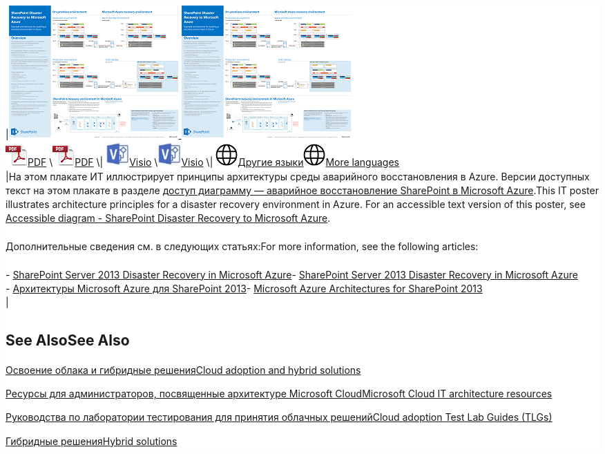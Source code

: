 |<span data-ttu-id="0ffb3-275">[![Процесс аварийного восстановления SharePoint в Azure](images/SP_DR_Azure.png)          ](https://www.microsoft.com/download/details.aspx?id=41993)</span><span class="sxs-lookup"><span data-stu-id="0ffb3-275">[![SharePoint disaster-recovery process to Azure](images/SP_DR_Azure.png)          ](https://www.microsoft.com/download/details.aspx?id=41993)</span></span> <br/> <span data-ttu-id="0ffb3-276">![PDF-файла](images/ITPro_Other_PDFicon.png)[PDF](https://go.microsoft.com/fwlink/p/?LinkId=392555)  \\</span><span class="sxs-lookup"><span data-stu-id="0ffb3-276">![PDF file](images/ITPro_Other_PDFicon.png)[PDF](https://go.microsoft.com/fwlink/p/?LinkId=392555)  \\</span></span>| <span data-ttu-id="0ffb3-277">![Файл Visio](images/ITPro_Other_VisioIcon.jpg)[Visio](https://go.microsoft.com/fwlink/p/?LinkId=392554)  \\</span><span class="sxs-lookup"><span data-stu-id="0ffb3-277">![Visio file](images/ITPro_Other_VisioIcon.jpg)[Visio](https://go.microsoft.com/fwlink/p/?LinkId=392554)  \\</span></span>| <span data-ttu-id="0ffb3-278">![См. страницу с версиями на дополнительных языках](images/e16c992d-b0f8-48ae-bf44-db7a9fcaab9e.png)[Другие языки](https://www.microsoft.com/download/details.aspx?id=41993)</span><span class="sxs-lookup"><span data-stu-id="0ffb3-278">![See a page with versions in additional languages](images/e16c992d-b0f8-48ae-bf44-db7a9fcaab9e.png)[More languages](https://www.microsoft.com/download/details.aspx?id=41993)</span></span> <br/> |<span data-ttu-id="0ffb3-p116">На этом плакате ИТ иллюстрирует принципы архитектуры среды аварийного восстановления в Azure. Версии доступных текст на этом плакате в разделе [доступ диаграмму — аварийное восстановление SharePoint в Microsoft Azure](accessible-diagramsharepoint-disaster-recovery-to-microsoft-azure.md).</span><span class="sxs-lookup"><span data-stu-id="0ffb3-p116">This IT poster illustrates architecture principles for a disaster recovery environment in Azure. For an accessible text version of this poster, see [Accessible diagram - SharePoint Disaster Recovery to Microsoft Azure](accessible-diagramsharepoint-disaster-recovery-to-microsoft-azure.md).  </span></span><br/><br/> <span data-ttu-id="0ffb3-281">Дополнительные сведения см. в следующих статьях:</span><span class="sxs-lookup"><span data-stu-id="0ffb3-281">For more information, see the following articles:</span></span>  <br/><br/> <span data-ttu-id="0ffb3-282">- [SharePoint Server 2013 Disaster Recovery in Microsoft Azure](sharepoint-server-2013-disaster-recovery-in-microsoft-azure.md)</span><span class="sxs-lookup"><span data-stu-id="0ffb3-282">- [SharePoint Server 2013 Disaster Recovery in Microsoft Azure](sharepoint-server-2013-disaster-recovery-in-microsoft-azure.md)</span></span> <br/> <span data-ttu-id="0ffb3-283">- [Архитектуры Microsoft Azure для SharePoint 2013](microsoft-azure-architectures-for-sharepoint-2013.md)</span><span class="sxs-lookup"><span data-stu-id="0ffb3-283">- [Microsoft Azure Architectures for SharePoint 2013](microsoft-azure-architectures-for-sharepoint-2013.md)</span></span> <br/> |
   
## <a name="see-also"></a><span data-ttu-id="0ffb3-284">See Also</span><span class="sxs-lookup"><span data-stu-id="0ffb3-284">See Also</span></span>

<span data-ttu-id="0ffb3-285"><a name="Lync2013_Options"> </a></span><span class="sxs-lookup"><span data-stu-id="0ffb3-285"></span></span>

[<span data-ttu-id="0ffb3-286">Освоение облака и гибридные решения</span><span class="sxs-lookup"><span data-stu-id="0ffb3-286">Cloud adoption and hybrid solutions</span></span>](cloud-adoption-and-hybrid-solutions.md)
  
[<span data-ttu-id="0ffb3-287">Ресурсы для администраторов, посвященные архитектуре Microsoft Cloud</span><span class="sxs-lookup"><span data-stu-id="0ffb3-287">Microsoft Cloud IT architecture resources</span></span>](microsoft-cloud-it-architecture-resources.md)
  
[<span data-ttu-id="0ffb3-288">Руководства по лаборатории тестирования для принятия облачных решений</span><span class="sxs-lookup"><span data-stu-id="0ffb3-288">Cloud adoption Test Lab Guides (TLGs)</span></span>](cloud-adoption-test-lab-guides-tlgs.md)
  
[<span data-ttu-id="0ffb3-289">Гибридные решения</span><span class="sxs-lookup"><span data-stu-id="0ffb3-289">Hybrid solutions</span></span>](hybrid-solutions.md)





